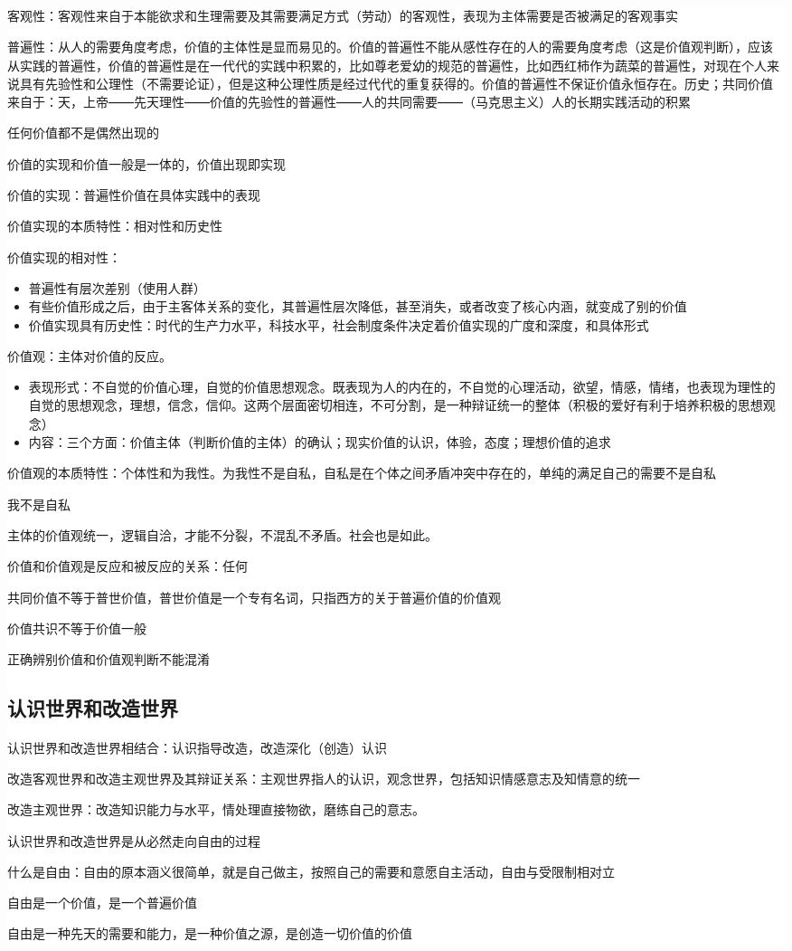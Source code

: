 客观性：客观性来自于本能欲求和生理需要及其需要满足方式（劳动）的客观性，表现为主体需要是否被满足的客观事实

普遍性：从人的需要角度考虑，价值的主体性是显而易见的。价值的普遍性不能从感性存在的人的需要角度考虑（这是价值观判断），应该从实践的普遍性，价值的普遍性是在一代代的实践中积累的，比如尊老爱幼的规范的普遍性，比如西红柿作为蔬菜的普遍性，对现在个人来说具有先验性和公理性（不需要论证），但是这种公理性质是经过代代的重复获得的。价值的普遍性不保证价值永恒存在。历史；共同价值来自于：天，上帝——先天理性——价值的先验性的普遍性——人的共同需要——（马克思主义）人的长期实践活动的积累

任何价值都不是偶然出现的

价值的实现和价值一般是一体的，价值出现即实现

价值的实现：普遍性价值在具体实践中的表现

价值实现的本质特性：相对性和历史性

价值实现的相对性：

- 普遍性有层次差别（使用人群）
- 有些价值形成之后，由于主客体关系的变化，其普遍性层次降低，甚至消失，或者改变了核心内涵，就变成了别的价值
- 价值实现具有历史性：时代的生产力水平，科技水平，社会制度条件决定着价值实现的广度和深度，和具体形式

价值观：主体对价值的反应。

- 表现形式：不自觉的价值心理，自觉的价值思想观念。既表现为人的内在的，不自觉的心理活动，欲望，情感，情绪，也表现为理性的自觉的思想观念，理想，信念，信仰。这两个层面密切相连，不可分割，是一种辩证统一的整体（积极的爱好有利于培养积极的思想观念）
- 内容：三个方面：价值主体（判断价值的主体）的确认；现实价值的认识，体验，态度；理想价值的追求

价值观的本质特性：个体性和为我性。为我性不是自私，自私是在个体之间矛盾冲突中存在的，单纯的满足自己的需要不是自私

我不是自私

主体的价值观统一，逻辑自洽，才能不分裂，不混乱不矛盾。社会也是如此。

价值和价值观是反应和被反应的关系：任何







共同价值不等于普世价值，普世价值是一个专有名词，只指西方的关于普遍价值的价值观

价值共识不等于价值一般

正确辨别价值和价值观判断不能混淆





## 认识世界和改造世界

认识世界和改造世界相结合：认识指导改造，改造深化（创造）认识

改造客观世界和改造主观世界及其辩证关系：主观世界指人的认识，观念世界，包括知识情感意志及知情意的统一

改造主观世界：改造知识能力与水平，情处理直接物欲，磨练自己的意志。

认识世界和改造世界是从必然走向自由的过程

什么是自由：自由的原本涵义很简单，就是自己做主，按照自己的需要和意愿自主活动，自由与受限制相对立

自由是一个价值，是一个普遍价值

自由是一种先天的需要和能力，是一种价值之源，是创造一切价值的价值
